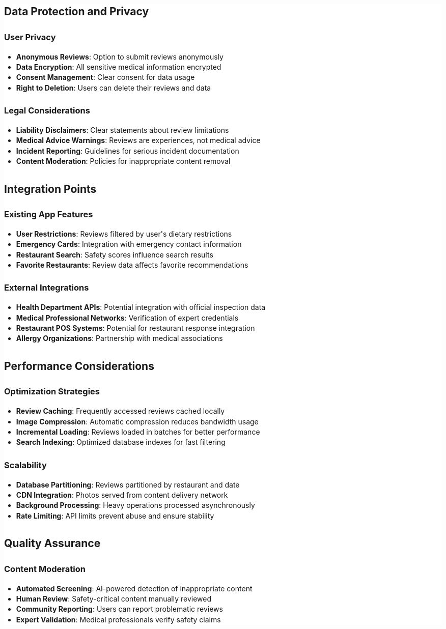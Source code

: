 ## Data Protection and Privacy

### User Privacy
- **Anonymous Reviews**: Option to submit reviews anonymously
- **Data Encryption**: All sensitive medical information encrypted
- **Consent Management**: Clear consent for data usage
- **Right to Deletion**: Users can delete their reviews and data

### Legal Considerations
- **Liability Disclaimers**: Clear statements about review limitations
- **Medical Advice Warnings**: Reviews are experiences, not medical advice
- **Incident Reporting**: Guidelines for serious incident documentation
- **Content Moderation**: Policies for inappropriate content removal

## Integration Points

### Existing App Features
- **User Restrictions**: Reviews filtered by user's dietary restrictions
- **Emergency Cards**: Integration with emergency contact information
- **Restaurant Search**: Safety scores influence search results
- **Favorite Restaurants**: Review data affects favorite recommendations

### External Integrations
- **Health Department APIs**: Potential integration with official inspection data
- **Medical Professional Networks**: Verification of expert credentials
- **Restaurant POS Systems**: Potential for restaurant response integration
- **Allergy Organizations**: Partnership with medical associations

## Performance Considerations

### Optimization Strategies
- **Review Caching**: Frequently accessed reviews cached locally
- **Image Compression**: Automatic compression reduces bandwidth usage
- **Incremental Loading**: Reviews loaded in batches for better performance
- **Search Indexing**: Optimized database indexes for fast filtering

### Scalability
- **Database Partitioning**: Reviews partitioned by restaurant and date
- **CDN Integration**: Photos served from content delivery network
- **Background Processing**: Heavy operations processed asynchronously
- **Rate Limiting**: API limits prevent abuse and ensure stability

## Quality Assurance

### Content Moderation
- **Automated Screening**: AI-powered detection of inappropriate content
- **Human Review**: Safety-critical content manually reviewed
- **Community Reporting**: Users can report problematic reviews
- **Expert Validation**: Medical professionals verify safety claims
